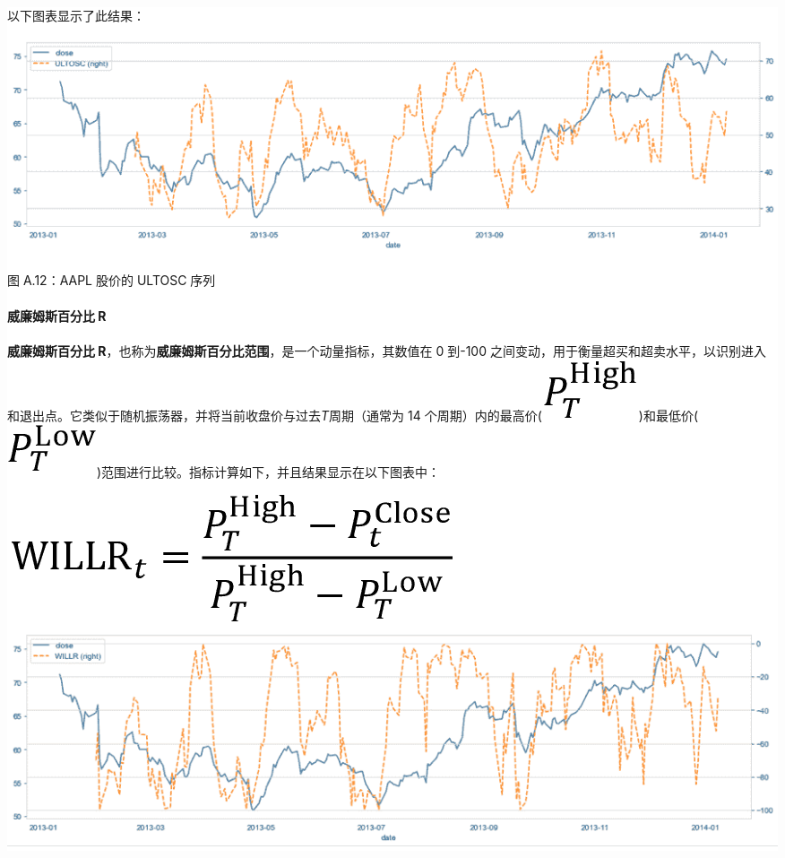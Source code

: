 以下图表显示了此结果：

![](img/B15439_A_12.png)

图 A.12：AAPL 股价的 ULTOSC 序列

#### 威廉姆斯百分比 R

**威廉姆斯百分比 R**，也称为**威廉姆斯百分比范围**，是一个动量指标，其数值在 0 到-100 之间变动，用于衡量超买和超卖水平，以识别进入和退出点。它类似于随机振荡器，并将当前收盘价与过去*T*周期（通常为 14 个周期）内的最高价(![](img/B15439_A_052.png))和最低价(![](img/B15439_A_053.png))范围进行比较。指标计算如下，并且结果显示在以下图表中：

![](img/B15439_A_054.png)![](img/B15439_A_13.png)
